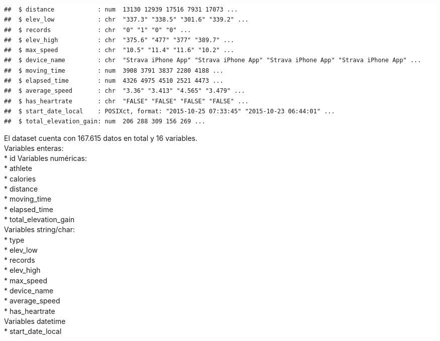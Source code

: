     ##  $ distance            : num  13130 12939 17516 7931 17073 ...
    ##  $ elev_low            : chr  "337.3" "338.5" "301.6" "339.2" ...
    ##  $ records             : chr  "0" "1" "0" "0" ...
    ##  $ elev_high           : chr  "375.6" "477" "377" "389.7" ...
    ##  $ max_speed           : chr  "10.5" "11.4" "11.6" "10.2" ...
    ##  $ device_name         : chr  "Strava iPhone App" "Strava iPhone App" "Strava iPhone App" "Strava iPhone App" ...
    ##  $ moving_time         : num  3908 3791 3837 2280 4188 ...
    ##  $ elapsed_time        : num  4326 4975 4510 2521 4473 ...
    ##  $ average_speed       : chr  "3.36" "3.413" "4.565" "3.479" ...
    ##  $ has_heartrate       : chr  "FALSE" "FALSE" "FALSE" "FALSE" ...
    ##  $ start_date_local    : POSIXct, format: "2015-10-25 07:33:45" "2015-10-23 06:44:01" ...
    ##  $ total_elevation_gain: num  206 288 309 156 269 ...

El dataset cuenta con 167.615 datos en total y 16 variables.  
Variables enteras:  
\* id Variables numéricas:  
\* athlete  
\* calories  
\* distance  
\* moving\_time  
\* elapsed\_time  
\* total\_elevation\_gain  
Variables string/char:  
\* type  
\* elev\_low  
\* records  
\* elev\_high  
\* max\_speed  
\* device\_name  
\* average\_speed  
\* has\_heartrate  
Variables datetime  
\* start\_date\_local
